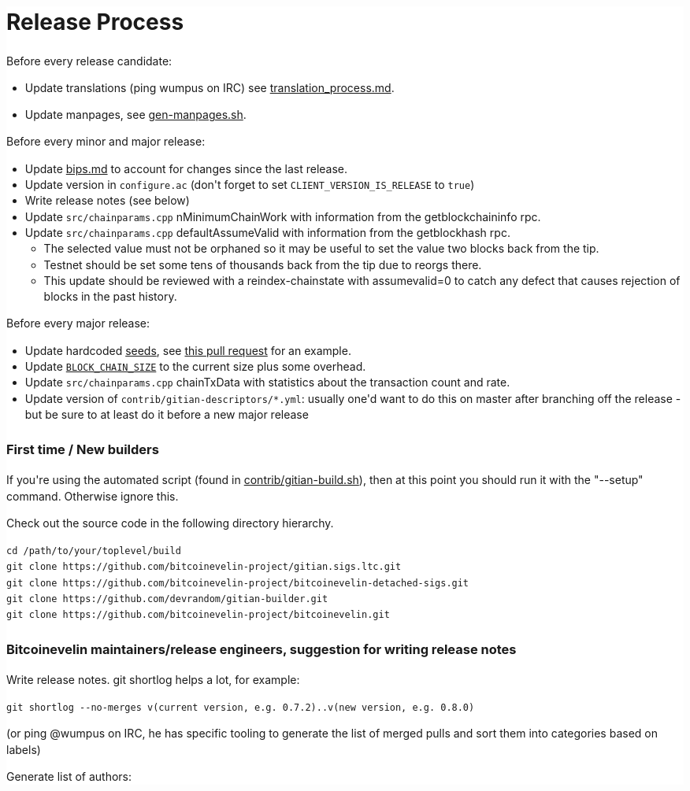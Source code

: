 Release Process
====================

Before every release candidate:

* Update translations (ping wumpus on IRC) see [translation_process.md](https://github.com/bitcoin/bitcoin/blob/master/doc/translation_process.md#synchronising-translations).

* Update manpages, see [gen-manpages.sh](https://github.com/bitcoinevelin-project/bitcoinevelin/blob/master/contrib/devtools/README.md#gen-manpagessh).

Before every minor and major release:

* Update [bips.md](bips.md) to account for changes since the last release.
* Update version in `configure.ac` (don't forget to set `CLIENT_VERSION_IS_RELEASE` to `true`)
* Write release notes (see below)
* Update `src/chainparams.cpp` nMinimumChainWork with information from the getblockchaininfo rpc.
* Update `src/chainparams.cpp` defaultAssumeValid  with information from the getblockhash rpc.
  - The selected value must not be orphaned so it may be useful to set the value two blocks back from the tip.
  - Testnet should be set some tens of thousands back from the tip due to reorgs there.
  - This update should be reviewed with a reindex-chainstate with assumevalid=0 to catch any defect
     that causes rejection of blocks in the past history.

Before every major release:

* Update hardcoded [seeds](/contrib/seeds/README.md), see [this pull request](https://github.com/bitcoin/bitcoin/pull/7415) for an example.
* Update [`BLOCK_CHAIN_SIZE`](/src/qt/intro.cpp) to the current size plus some overhead.
* Update `src/chainparams.cpp` chainTxData with statistics about the transaction count and rate.
* Update version of `contrib/gitian-descriptors/*.yml`: usually one'd want to do this on master after branching off the release - but be sure to at least do it before a new major release

### First time / New builders

If you're using the automated script (found in [contrib/gitian-build.sh](/contrib/gitian-build.sh)), then at this point you should run it with the "--setup" command. Otherwise ignore this.

Check out the source code in the following directory hierarchy.

    cd /path/to/your/toplevel/build
    git clone https://github.com/bitcoinevelin-project/gitian.sigs.ltc.git
    git clone https://github.com/bitcoinevelin-project/bitcoinevelin-detached-sigs.git
    git clone https://github.com/devrandom/gitian-builder.git
    git clone https://github.com/bitcoinevelin-project/bitcoinevelin.git

### Bitcoinevelin maintainers/release engineers, suggestion for writing release notes

Write release notes. git shortlog helps a lot, for example:

    git shortlog --no-merges v(current version, e.g. 0.7.2)..v(new version, e.g. 0.8.0)

(or ping @wumpus on IRC, he has specific tooling to generate the list of merged pulls
and sort them into categories based on labels)

Generate list of authors:

